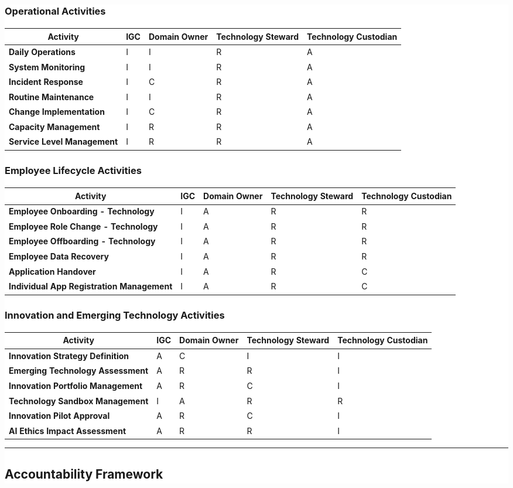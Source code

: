 ### Operational Activities

| Activity | IGC | Domain Owner | Technology Steward | Technology Custodian |
|----------|-----|--------------|-------------------|---------------------|
| **Daily Operations** | I | I | R | A |
| **System Monitoring** | I | I | R | A |
| **Incident Response** | I | C | R | A |
| **Routine Maintenance** | I | I | R | A |
| **Change Implementation** | I | C | R | A |
| **Capacity Management** | I | R | R | A |
| **Service Level Management** | I | R | R | A |

### Employee Lifecycle Activities

| Activity | IGC | Domain Owner | Technology Steward | Technology Custodian |
|----------|-----|--------------|-------------------|---------------------|
| **Employee Onboarding - Technology** | I | A | R | R |
| **Employee Role Change - Technology** | I | A | R | R |
| **Employee Offboarding - Technology** | I | A | R | R |
| **Employee Data Recovery** | I | A | R | R |
| **Application Handover** | I | A | R | C |
| **Individual App Registration Management** | I | A | R | C |

### Innovation and Emerging Technology Activities

| Activity | IGC | Domain Owner | Technology Steward | Technology Custodian |
|----------|-----|--------------|-------------------|---------------------|
| **Innovation Strategy Definition** | A | C | I | I |
| **Emerging Technology Assessment** | A | R | R | I |
| **Innovation Portfolio Management** | A | R | C | I |
| **Technology Sandbox Management** | I | A | R | R |
| **Innovation Pilot Approval** | A | R | C | I |
| **AI Ethics Impact Assessment** | A | R | R | I |

---

## Accountability Framework
